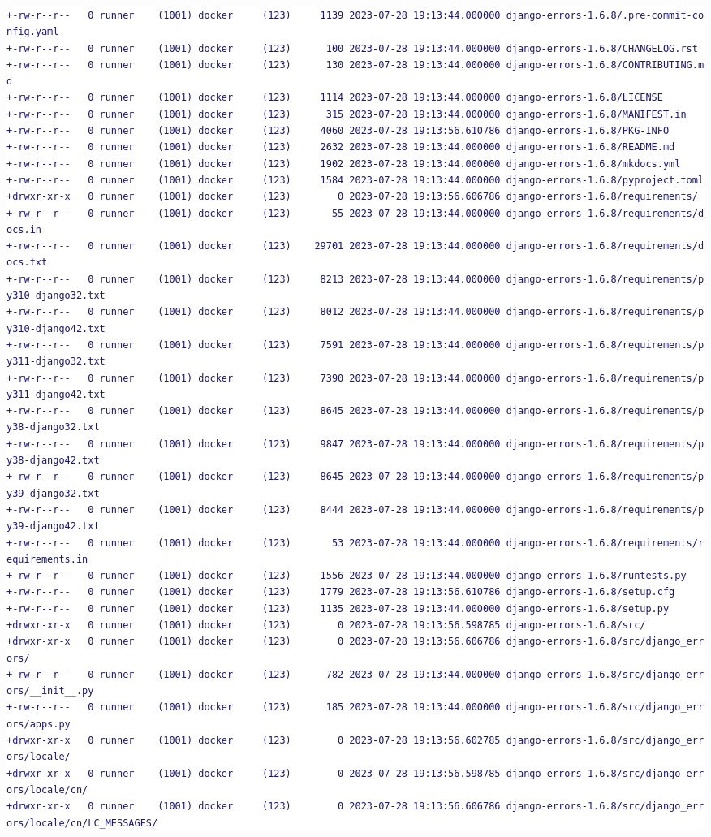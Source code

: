 ```diff
+-rw-r--r--   0 runner    (1001) docker     (123)     1139 2023-07-28 19:13:44.000000 django-errors-1.6.8/.pre-commit-config.yaml
+-rw-r--r--   0 runner    (1001) docker     (123)      100 2023-07-28 19:13:44.000000 django-errors-1.6.8/CHANGELOG.rst
+-rw-r--r--   0 runner    (1001) docker     (123)      130 2023-07-28 19:13:44.000000 django-errors-1.6.8/CONTRIBUTING.md
+-rw-r--r--   0 runner    (1001) docker     (123)     1114 2023-07-28 19:13:44.000000 django-errors-1.6.8/LICENSE
+-rw-r--r--   0 runner    (1001) docker     (123)      315 2023-07-28 19:13:44.000000 django-errors-1.6.8/MANIFEST.in
+-rw-r--r--   0 runner    (1001) docker     (123)     4060 2023-07-28 19:13:56.610786 django-errors-1.6.8/PKG-INFO
+-rw-r--r--   0 runner    (1001) docker     (123)     2632 2023-07-28 19:13:44.000000 django-errors-1.6.8/README.md
+-rw-r--r--   0 runner    (1001) docker     (123)     1902 2023-07-28 19:13:44.000000 django-errors-1.6.8/mkdocs.yml
+-rw-r--r--   0 runner    (1001) docker     (123)     1584 2023-07-28 19:13:44.000000 django-errors-1.6.8/pyproject.toml
+drwxr-xr-x   0 runner    (1001) docker     (123)        0 2023-07-28 19:13:56.606786 django-errors-1.6.8/requirements/
+-rw-r--r--   0 runner    (1001) docker     (123)       55 2023-07-28 19:13:44.000000 django-errors-1.6.8/requirements/docs.in
+-rw-r--r--   0 runner    (1001) docker     (123)    29701 2023-07-28 19:13:44.000000 django-errors-1.6.8/requirements/docs.txt
+-rw-r--r--   0 runner    (1001) docker     (123)     8213 2023-07-28 19:13:44.000000 django-errors-1.6.8/requirements/py310-django32.txt
+-rw-r--r--   0 runner    (1001) docker     (123)     8012 2023-07-28 19:13:44.000000 django-errors-1.6.8/requirements/py310-django42.txt
+-rw-r--r--   0 runner    (1001) docker     (123)     7591 2023-07-28 19:13:44.000000 django-errors-1.6.8/requirements/py311-django32.txt
+-rw-r--r--   0 runner    (1001) docker     (123)     7390 2023-07-28 19:13:44.000000 django-errors-1.6.8/requirements/py311-django42.txt
+-rw-r--r--   0 runner    (1001) docker     (123)     8645 2023-07-28 19:13:44.000000 django-errors-1.6.8/requirements/py38-django32.txt
+-rw-r--r--   0 runner    (1001) docker     (123)     9847 2023-07-28 19:13:44.000000 django-errors-1.6.8/requirements/py38-django42.txt
+-rw-r--r--   0 runner    (1001) docker     (123)     8645 2023-07-28 19:13:44.000000 django-errors-1.6.8/requirements/py39-django32.txt
+-rw-r--r--   0 runner    (1001) docker     (123)     8444 2023-07-28 19:13:44.000000 django-errors-1.6.8/requirements/py39-django42.txt
+-rw-r--r--   0 runner    (1001) docker     (123)       53 2023-07-28 19:13:44.000000 django-errors-1.6.8/requirements/requirements.in
+-rw-r--r--   0 runner    (1001) docker     (123)     1556 2023-07-28 19:13:44.000000 django-errors-1.6.8/runtests.py
+-rw-r--r--   0 runner    (1001) docker     (123)     1779 2023-07-28 19:13:56.610786 django-errors-1.6.8/setup.cfg
+-rw-r--r--   0 runner    (1001) docker     (123)     1135 2023-07-28 19:13:44.000000 django-errors-1.6.8/setup.py
+drwxr-xr-x   0 runner    (1001) docker     (123)        0 2023-07-28 19:13:56.598785 django-errors-1.6.8/src/
+drwxr-xr-x   0 runner    (1001) docker     (123)        0 2023-07-28 19:13:56.606786 django-errors-1.6.8/src/django_errors/
+-rw-r--r--   0 runner    (1001) docker     (123)      782 2023-07-28 19:13:44.000000 django-errors-1.6.8/src/django_errors/__init__.py
+-rw-r--r--   0 runner    (1001) docker     (123)      185 2023-07-28 19:13:44.000000 django-errors-1.6.8/src/django_errors/apps.py
+drwxr-xr-x   0 runner    (1001) docker     (123)        0 2023-07-28 19:13:56.602785 django-errors-1.6.8/src/django_errors/locale/
+drwxr-xr-x   0 runner    (1001) docker     (123)        0 2023-07-28 19:13:56.598785 django-errors-1.6.8/src/django_errors/locale/cn/
+drwxr-xr-x   0 runner    (1001) docker     (123)        0 2023-07-28 19:13:56.606786 django-errors-1.6.8/src/django_errors/locale/cn/LC_MESSAGES/
```